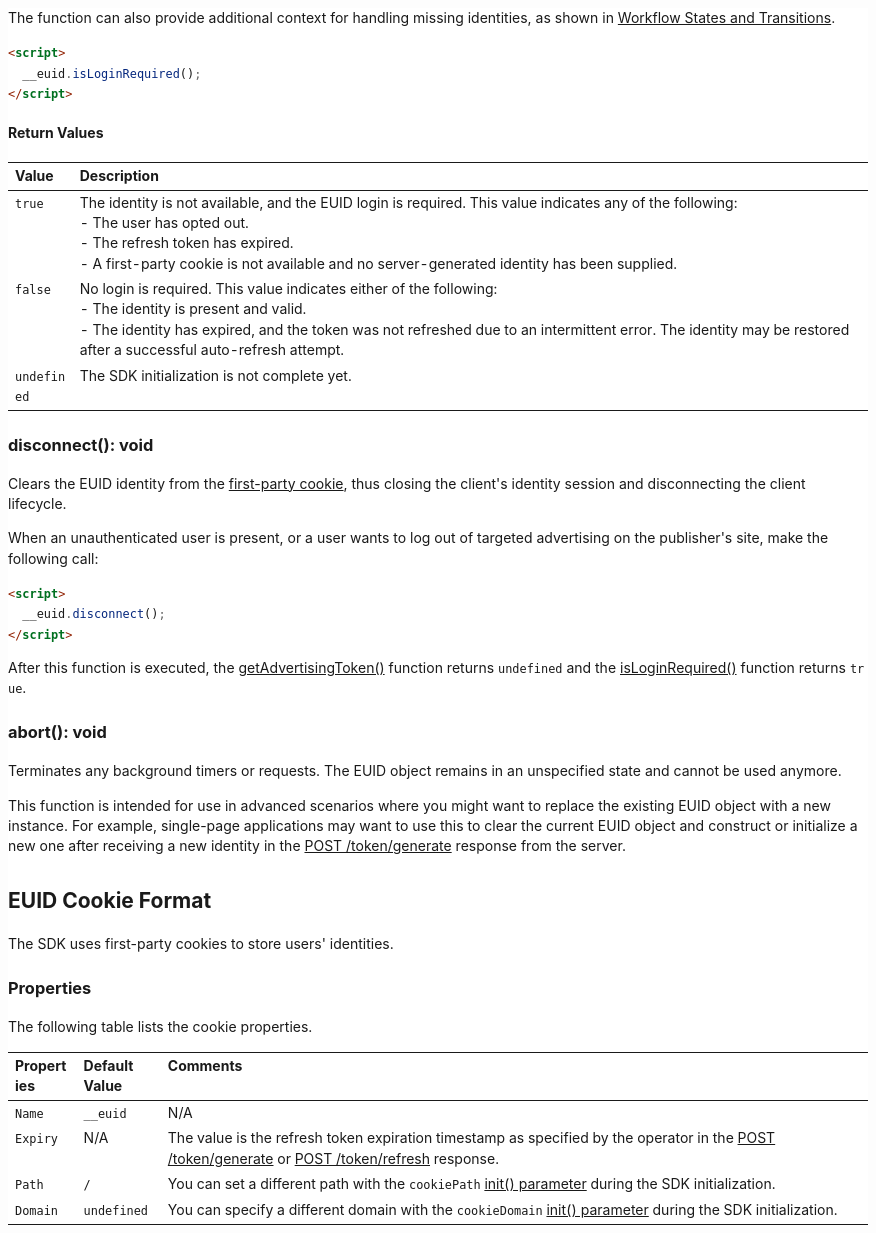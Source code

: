 The function can also provide additional context for handling missing identities, as shown in [Workflow States and Transitions](#workflow-states-and-transitions).

```html
<script>
  __euid.isLoginRequired();
</script>
```

#### Return Values

| Value | Description |
| :--- | :--- |
| `true` | The identity is not available, and the EUID login is required. This value indicates any of the following:<br/>- The user has opted out.<br/>- The refresh token has expired.<br/>- A first-party cookie is not available and no server-generated identity has been supplied. |
| `false` | No login is required. This value indicates either of the following:<br/>- The identity is present and valid.<br/>- The identity has expired, and the token was not refreshed due to an intermittent error. The identity may be restored after a successful auto-refresh attempt. |
| `undefined` | The SDK initialization is not complete yet. |


### disconnect(): void

Clears the EUID identity from the [first-party cookie](#euid-cookie-format), thus closing the client's identity session and disconnecting the client lifecycle.

When an unauthenticated user is present, or a user wants to log out of targeted advertising on the publisher's site, make the following call:

```html
<script>
  __euid.disconnect();
</script>
```

After this function is executed, the [getAdvertisingToken()](#getadvertisingtoken-string) function returns `undefined` and the [isLoginRequired()](#isloginrequired-boolean) function returns `true`.

### abort(): void
	
Terminates any background timers or requests. The EUID object remains in an unspecified state and cannot be used anymore. 

This function is intended for use in advanced scenarios where you might want to replace the existing EUID object with a new instance. For example, single-page applications may want to use this to clear the current EUID object and construct or initialize a new one after receiving a new identity in the [POST /token/generate](../endpoints/post-token-generate.md) response from the server.

## EUID Cookie Format

The SDK uses first-party cookies to store users' identities. 

### Properties

The following table lists the cookie properties.

| Properties | Default Value | Comments |
| :--- | :--- | :--- |
| `Name` | `__euid` | N/A |
| `Expiry` | N/A | The value is the refresh token expiration timestamp as specified by the operator in the [POST /token/generate](../endpoints/post-token-generate.md) or [POST /token/refresh](../endpoints/post-token-refresh.md) response. |
| `Path` | `/` | You can set a different path with the `cookiePath` [init() parameter](#parameters) during the SDK initialization.  |
| `Domain` | `undefined` | You can specify a different domain with the `cookieDomain` [init() parameter](#parameters) during the SDK initialization. |
